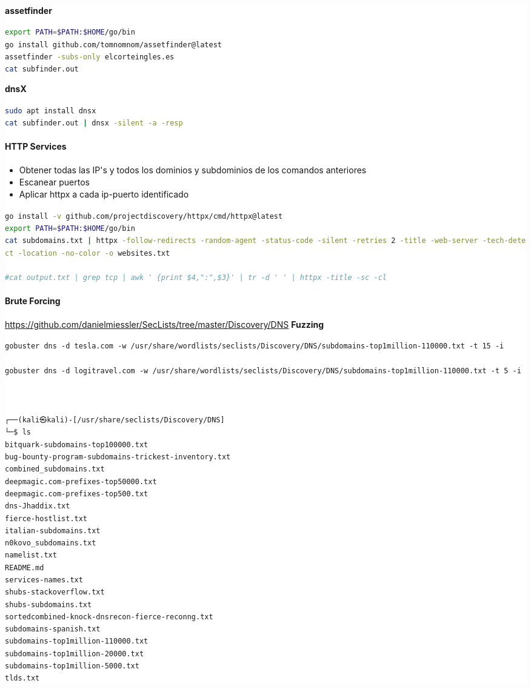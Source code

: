 **assetfinder**
```bash
export PATH=$PATH:$HOME/go/bin 
go install github.com/tomnomnom/assetfinder@latest
assetfinder -subs-only elcorteingles.es
cat subfinder.out  
```

**dnsX**
```bash
sudo apt install dnsx
cat subfinder.out | dnsx -silent -a -resp
```




#### HTTP Services
- Obtener todas las IP's y todos los dominios y subdominios de los comandos anteriores
- Escanear puertos
- Aplicar httpx a cada ip-puerto identificado
```bash
go install -v github.com/projectdiscovery/httpx/cmd/httpx@latest
export PATH=$PATH:$HOME/go/bin
cat subdomains.txt | httpx -follow-redirects -random-agent -status-code -silent -retries 2 -title -web-server -tech-detect -location -no-color -o websites.txt

#cat output.txt | grep tcp | awk ' {print $4,":",$3}' | tr -d ' ' | httpx -title -sc -cl
```


#### Brute Forcing
https://github.com/danielmiessler/SecLists/tree/master/Discovery/DNS
**Fuzzing**
```
gobuster dns -d tesla.com -w /usr/share/wordlists/seclists/Discovery/DNS/subdomains-top1million-110000.txt -t 15 -i

gobuster dns -d logitravel.com -w /usr/share/wordlists/seclists/Discovery/DNS/subdomains-top1million-110000.txt -t 5 -i



┌──(kali㉿kali)-[/usr/share/seclists/Discovery/DNS]
└─$ ls                                              
bitquark-subdomains-top100000.txt
bug-bounty-program-subdomains-trickest-inventory.txt
combined_subdomains.txt
deepmagic.com-prefixes-top50000.txt
deepmagic.com-prefixes-top500.txt
dns-Jhaddix.txt
fierce-hostlist.txt
italian-subdomains.txt
n0kovo_subdomains.txt
namelist.txt
README.md
services-names.txt
shubs-stackoverflow.txt
shubs-subdomains.txt
sortedcombined-knock-dnsrecon-fierce-reconng.txt
subdomains-spanish.txt
subdomains-top1million-110000.txt
subdomains-top1million-20000.txt
subdomains-top1million-5000.txt
tlds.txt
```

